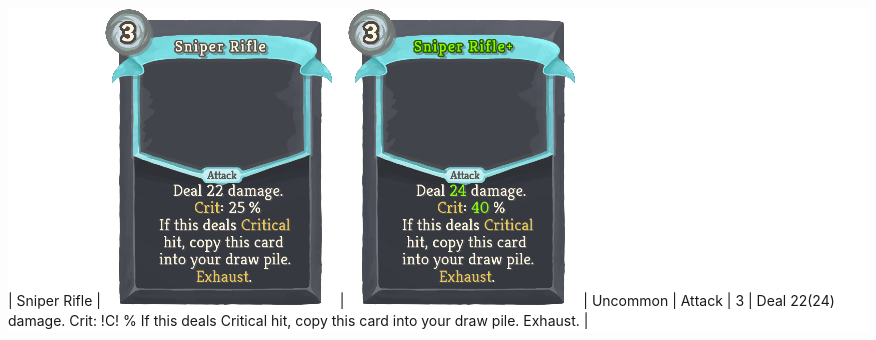 | Sniper Rifle | ![](small-card-images/SniperRifle.png) | ![](small-card-images/SniperRiflePlus.png) | Uncommon | Attack | 3 | Deal 22(24) damage. Crit: !C! % If this deals Critical hit, copy this card into your draw pile. Exhaust. |